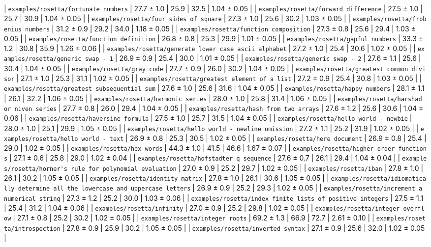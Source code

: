 | `examples/rosetta/fortunate numbers` | 27.7 ± 1.0 | 25.9 | 32.5 | 1.04 ± 0.05 |
| `examples/rosetta/forward difference` | 27.5 ± 1.0 | 25.7 | 30.9 | 1.04 ± 0.05 |
| `examples/rosetta/four sides of square` | 27.3 ± 1.0 | 25.6 | 30.2 | 1.03 ± 0.05 |
| `examples/rosetta/frobenius numbers` | 31.2 ± 0.9 | 29.2 | 34.0 | 1.18 ± 0.05 |
| `examples/rosetta/function composition` | 27.3 ± 0.8 | 25.6 | 29.4 | 1.03 ± 0.05 |
| `examples/rosetta/function definition` | 26.8 ± 0.8 | 25.3 | 29.9 | 1.01 ± 0.05 |
| `examples/rosetta/gapful numbers` | 33.3 ± 1.2 | 30.8 | 35.9 | 1.26 ± 0.06 |
| `examples/rosetta/generate lower case ascii alphabet` | 27.2 ± 1.0 | 25.4 | 30.6 | 1.02 ± 0.05 |
| `examples/rosetta/generic swap - 1` | 26.9 ± 0.9 | 25.4 | 30.0 | 1.01 ± 0.05 |
| `examples/rosetta/generic swap - 2` | 27.6 ± 1.1 | 25.6 | 30.4 | 1.04 ± 0.05 |
| `examples/rosetta/gray code` | 27.7 ± 0.9 | 26.0 | 30.2 | 1.04 ± 0.05 |
| `examples/rosetta/greatest common divisor` | 27.1 ± 1.0 | 25.3 | 31.1 | 1.02 ± 0.05 |
| `examples/rosetta/greatest element of a list` | 27.2 ± 0.9 | 25.4 | 30.8 | 1.03 ± 0.05 |
| `examples/rosetta/greatest subsequential sum` | 27.6 ± 1.0 | 25.6 | 31.6 | 1.04 ± 0.05 |
| `examples/rosetta/happy numbers` | 28.1 ± 1.1 | 26.1 | 32.2 | 1.06 ± 0.05 |
| `examples/rosetta/harmonic series` | 28.0 ± 1.0 | 25.8 | 31.4 | 1.06 ± 0.05 |
| `examples/rosetta/harshad or niven series` | 27.7 ± 0.8 | 26.0 | 29.4 | 1.04 ± 0.05 |
| `examples/rosetta/hash from two arrays` | 27.6 ± 1.2 | 25.6 | 30.6 | 1.04 ± 0.06 |
| `examples/rosetta/haversine formula` | 27.5 ± 1.0 | 25.7 | 31.5 | 1.04 ± 0.05 |
| `examples/rosetta/hello world - newbie` | 28.0 ± 1.0 | 25.1 | 29.9 | 1.05 ± 0.05 |
| `examples/rosetta/hello world - newline omission` | 27.2 ± 1.1 | 25.2 | 31.9 | 1.02 ± 0.05 |
| `examples/rosetta/hello world - text` | 26.9 ± 0.8 | 25.3 | 30.5 | 1.02 ± 0.05 |
| `examples/rosetta/here document` | 26.9 ± 0.8 | 25.4 | 29.0 | 1.02 ± 0.05 |
| `examples/rosetta/hex words` | 44.3 ± 1.0 | 41.5 | 46.6 | 1.67 ± 0.07 |
| `examples/rosetta/higher-order functions` | 27.1 ± 0.6 | 25.8 | 29.0 | 1.02 ± 0.04 |
| `examples/rosetta/hofstadter q sequence` | 27.6 ± 0.7 | 26.1 | 29.4 | 1.04 ± 0.04 |
| `examples/rosetta/horner's rule for polynomial evaluation` | 27.0 ± 0.9 | 25.2 | 29.7 | 1.02 ± 0.05 |
| `examples/rosetta/iban` | 27.8 ± 1.0 | 26.1 | 30.2 | 1.05 ± 0.05 |
| `examples/rosetta/identity matrix` | 27.8 ± 1.0 | 26.1 | 30.6 | 1.05 ± 0.05 |
| `examples/rosetta/idiomatically determine all the lowercase and uppercase letters` | 26.9 ± 0.9 | 25.2 | 29.3 | 1.02 ± 0.05 |
| `examples/rosetta/increment a numerical string` | 27.3 ± 1.2 | 25.2 | 30.0 | 1.03 ± 0.06 |
| `examples/rosetta/index finite lists of positive integers` | 27.5 ± 1.1 | 25.4 | 31.2 | 1.04 ± 0.06 |
| `examples/rosetta/infinity` | 27.0 ± 0.9 | 25.2 | 29.8 | 1.02 ± 0.05 |
| `examples/rosetta/integer overflow` | 27.1 ± 0.8 | 25.2 | 30.2 | 1.02 ± 0.05 |
| `examples/rosetta/integer roots` | 69.2 ± 1.3 | 66.9 | 72.7 | 2.61 ± 0.10 |
| `examples/rosetta/introspection` | 27.8 ± 0.9 | 25.9 | 30.2 | 1.05 ± 0.05 |
| `examples/rosetta/inverted syntax` | 27.1 ± 0.9 | 25.6 | 32.0 | 1.02 ± 0.05 |
